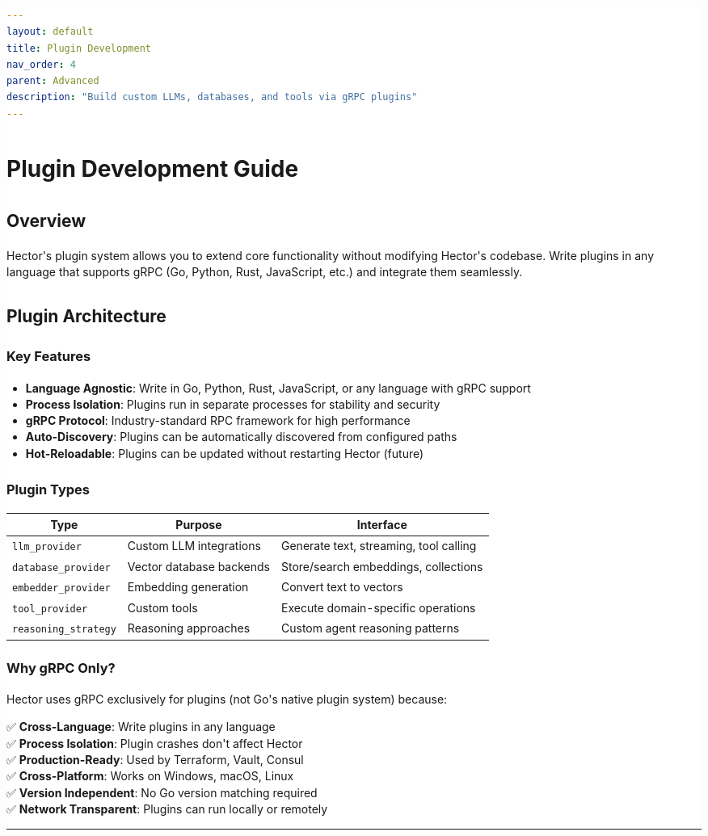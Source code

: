 ```yaml
---
layout: default
title: Plugin Development
nav_order: 4
parent: Advanced
description: "Build custom LLMs, databases, and tools via gRPC plugins"
---
```


# Plugin Development Guide

## Overview

Hector's plugin system allows you to extend core functionality without modifying Hector's codebase. Write plugins in any language that supports gRPC (Go, Python, Rust, JavaScript, etc.) and integrate them seamlessly.

## Plugin Architecture

### Key Features

- **Language Agnostic**: Write in Go, Python, Rust, JavaScript, or any language with gRPC support
- **Process Isolation**: Plugins run in separate processes for stability and security  
- **gRPC Protocol**: Industry-standard RPC framework for high performance
- **Auto-Discovery**: Plugins can be automatically discovered from configured paths
- **Hot-Reloadable**: Plugins can be updated without restarting Hector (future)

### Plugin Types

| Type | Purpose | Interface |
|------|---------|-----------|
| `llm_provider` | Custom LLM integrations | Generate text, streaming, tool calling |
| `database_provider` | Vector database backends | Store/search embeddings, collections |
| `embedder_provider` | Embedding generation | Convert text to vectors |
| `tool_provider` | Custom tools | Execute domain-specific operations |
| `reasoning_strategy` | Reasoning approaches | Custom agent reasoning patterns |

### Why gRPC Only?

Hector uses gRPC exclusively for plugins (not Go's native plugin system) because:

✅ **Cross-Language**: Write plugins in any language  
✅ **Process Isolation**: Plugin crashes don't affect Hector  
✅ **Production-Ready**: Used by Terraform, Vault, Consul  
✅ **Cross-Platform**: Works on Windows, macOS, Linux  
✅ **Version Independent**: No Go version matching required  
✅ **Network Transparent**: Plugins can run locally or remotely  

---